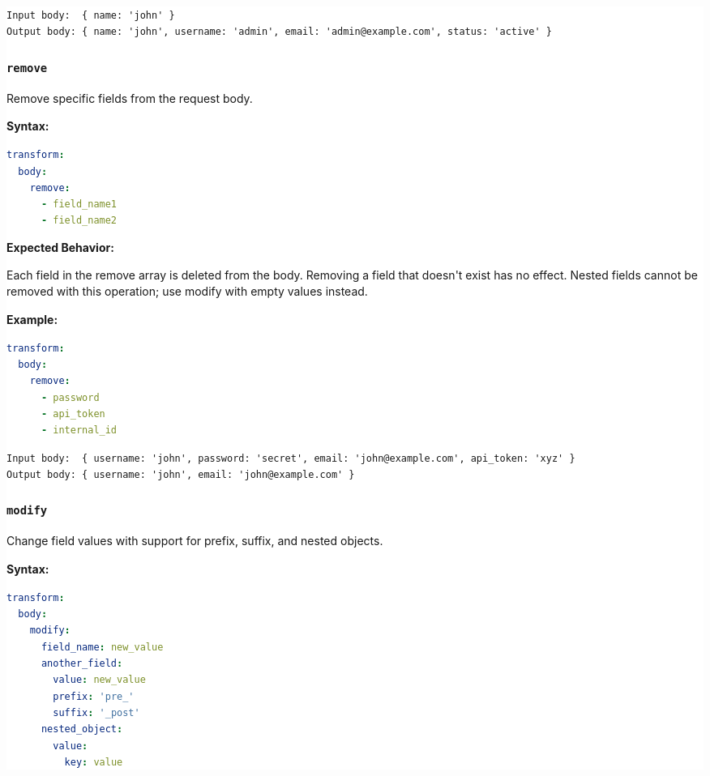 ```
Input body:  { name: 'john' }
Output body: { name: 'john', username: 'admin', email: 'admin@example.com', status: 'active' }
```

### `remove`

Remove specific fields from the request body.

**Syntax:**
```yaml
transform:
  body:
    remove:
      - field_name1
      - field_name2
```

**Expected Behavior:**

Each field in the remove array is deleted from the body. Removing a field that doesn't exist has no effect. Nested fields cannot be removed with this operation; use modify with empty values instead.

**Example:**
```yaml
transform:
  body:
    remove:
      - password
      - api_token
      - internal_id
```

```
Input body:  { username: 'john', password: 'secret', email: 'john@example.com', api_token: 'xyz' }
Output body: { username: 'john', email: 'john@example.com' }
```

### `modify`

Change field values with support for prefix, suffix, and nested objects.

**Syntax:**
```yaml
transform:
  body:
    modify:
      field_name: new_value
      another_field:
        value: new_value
        prefix: 'pre_'
        suffix: '_post'
      nested_object:
        value:
          key: value
```
